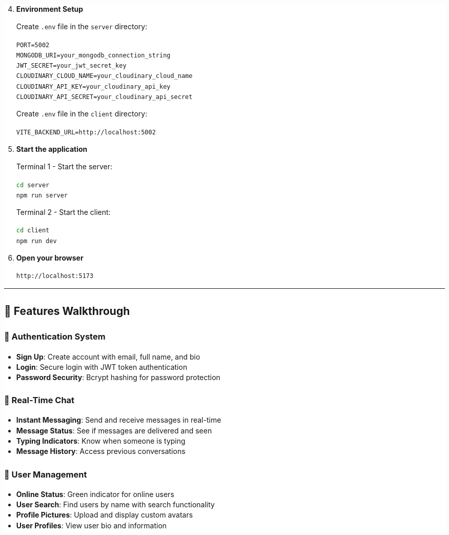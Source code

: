 4. **Environment Setup**
   
   Create `.env` file in the `server` directory:
   ```env
   PORT=5002
   MONGODB_URI=your_mongodb_connection_string
   JWT_SECRET=your_jwt_secret_key
   CLOUDINARY_CLOUD_NAME=your_cloudinary_cloud_name
   CLOUDINARY_API_KEY=your_cloudinary_api_key
   CLOUDINARY_API_SECRET=your_cloudinary_api_secret
   ```

   Create `.env` file in the `client` directory:
   ```env
   VITE_BACKEND_URL=http://localhost:5002
   ```

5. **Start the application**
   
   Terminal 1 - Start the server:
   ```bash
   cd server
   npm run server
   ```
   
   Terminal 2 - Start the client:
   ```bash
   cd client
   npm run dev
   ```

6. **Open your browser**
   ```
   http://localhost:5173
   ```

---

## 📱 Features Walkthrough

### 🔑 Authentication System
- **Sign Up**: Create account with email, full name, and bio
- **Login**: Secure login with JWT token authentication
- **Password Security**: Bcrypt hashing for password protection

### 💬 Real-Time Chat
- **Instant Messaging**: Send and receive messages in real-time
- **Message Status**: See if messages are delivered and seen
- **Typing Indicators**: Know when someone is typing
- **Message History**: Access previous conversations

### 👥 User Management
- **Online Status**: Green indicator for online users
- **User Search**: Find users by name with search functionality
- **Profile Pictures**: Upload and display custom avatars
- **User Profiles**: View user bio and information
